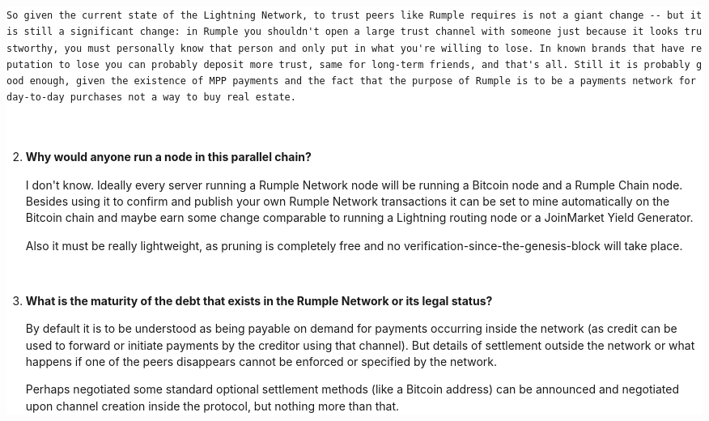    So given the current state of the Lightning Network, to trust peers like Rumple requires is not a giant change -- but it is still a significant change: in Rumple you shouldn't open a large trust channel with someone just because it looks trustworthy, you must personally know that person and only put in what you're willing to lose. In known brands that have reputation to lose you can probably deposit more trust, same for long-term friends, and that's all. Still it is probably good enough, given the existence of MPP payments and the fact that the purpose of Rumple is to be a payments network for day-to-day purchases not a way to buy real estate.

     ‎

2. **Why would anyone run a node in this parallel chain?**

    I don't know. Ideally every server running a Rumple Network node will be running a Bitcoin node and a Rumple Chain node. Besides using it to confirm and publish your own Rumple Network transactions it can be set to mine automatically on the Bitcoin chain and maybe earn some change comparable to running a Lightning routing node or a JoinMarket Yield Generator.

    Also it must be really lightweight, as pruning is completely free and no verification-since-the-genesis-block will take place.

    ‎

10. **What is the maturity of the debt that exists in the Rumple Network or its legal status?**

    By default it is to be understood as being payable on demand for payments occurring inside the network (as credit can be used to forward or initiate payments by the creditor using that channel). But details of settlement outside the network or what happens if one of the peers disappears cannot be enforced or specified by the network.

    Perhaps negotiated some standard optional settlement methods (like a Bitcoin address) can be announced and negotiated upon channel creation inside the protocol, but nothing more than that.

[^thread-402]: Read at least the first 10 messages of the thread to see how naïve proposals like you and me could have thought about are brought up and then dismantled very carefully by the group of people most committed to getting Lightning to work properly.
[^reputation-lightning]: See also the footnote at [[3cb7c325]].
[^hosted-channels]: Although that second part can be solved by [hosted channels](https://gist.github.com/btcontract/d4122a79911eef2620f16b3dfe2850a8).
